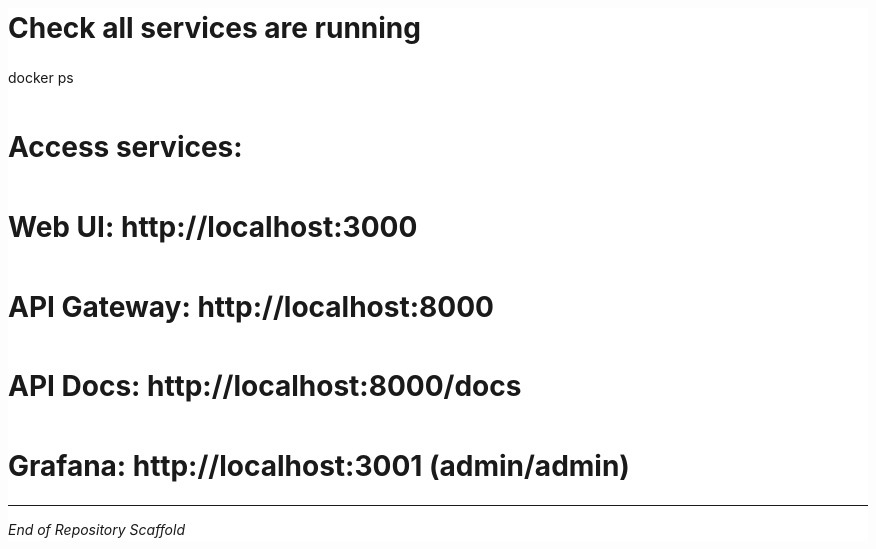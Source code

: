 # Check all services are running
docker ps

# Access services:
# Web UI: http://localhost:3000
# API Gateway: http://localhost:8000
# API Docs: http://localhost:8000/docs
# Grafana: http://localhost:3001 (admin/admin)

-----

*End of Repository Scaffold*